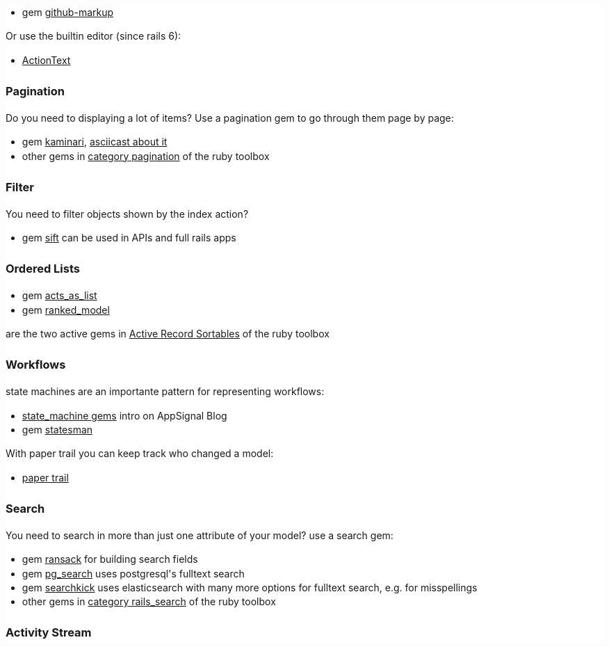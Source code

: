 - gem [github-markup](https://github.com/github/markup)

Or use the builtin editor (since rails 6):

- [ActionText](https://edgeguides.rubyonrails.org/action_text_overview.html)

### Pagination

Do you need to displaying a lot of items? Use a pagination gem
to go through them page by page:

- gem [kaminari](https://github.com/amatsuda/kaminari), [asciicast about it](http://railscasts.com/episodes/254-pagination-with-kaminari?view=asciicast)
- other gems in [category pagination](https://www.ruby-toolbox.com/categories/pagination) of the ruby toolbox

### Filter

You need to filter objects shown by the index action?

- gem [sift](https://github.com/procore/sift) can be used in APIs and full rails apps

### Ordered Lists

- gem [acts_as_list](https://github.com/brendon/acts_as_list)
- gem [ranked_model](https://github.com/brendon/ranked-model)

are the two active gems in [Active Record Sortables](https://www.ruby-toolbox.com/categories/Active_Record_Sortables) of the ruby toolbox


### Workflows

state machines are an importante pattern for
representing workflows:

- [state_machine gems](https://blog.appsignal.com/2022/06/22/state-machines-in-ruby-an-introduction.html) intro on AppSignal Blog
- gem [statesman](https://github.com/gocardless/statesman)

With paper trail you can keep track who changed a model:

- [paper trail](https://github.com/paper-trail-gem/paper_trail)

### Search

You need to search in more than just one attribute of your
model? use a search gem:

- gem [ransack](https://github.com/activerecord-hackery/ransack) for building search fields
- gem [pg_search](https://github.com/Casecommons/pg_search) uses postgresql's fulltext search
- gem [searchkick](https://github.com/ankane/searchkick) uses elasticsearch with many more options for fulltext search, e.g. for misspellings
- other gems in [category rails_search](https://www.ruby-toolbox.com/categories/rails_search) of the ruby toolbox

### Activity Stream

